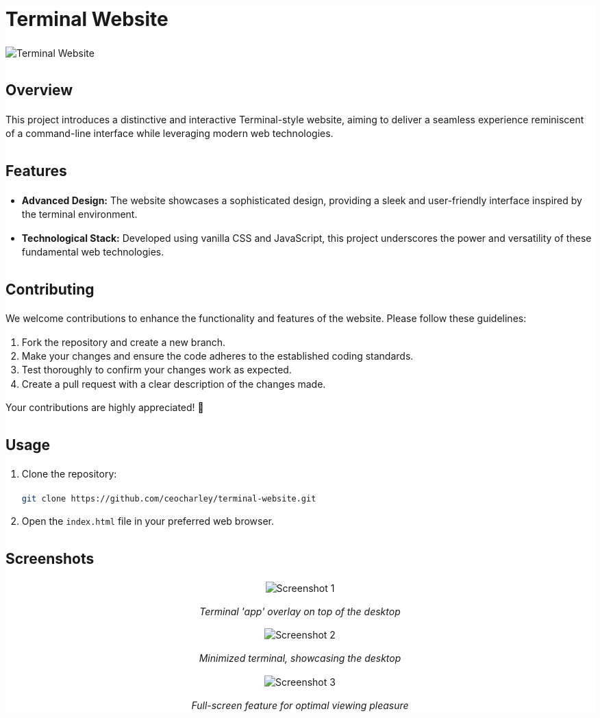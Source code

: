 # Terminal Website

![Terminal Website](https://i.imgur.com/626mLIi.png)

## Overview

This project introduces a distinctive and interactive Terminal-style website, aiming to deliver a seamless experience reminiscent of a command-line interface while leveraging modern web technologies.

## Features

- **Advanced Design:** The website showcases a sophisticated design, providing a sleek and user-friendly interface inspired by the terminal environment.

- **Technological Stack:** Developed using vanilla CSS and JavaScript, this project underscores the power and versatility of these fundamental web technologies.


## Contributing

We welcome contributions to enhance the functionality and features of the website. Please follow these guidelines:

1. Fork the repository and create a new branch.
2. Make your changes and ensure the code adheres to the established coding standards.
3. Test thoroughly to confirm your changes work as expected.
4. Create a pull request with a clear description of the changes made.

Your contributions are highly appreciated! 💖

## Usage

1. Clone the repository:
   ```bash
   git clone https://github.com/ceocharley/terminal-website.git
   ```

2. Open the `index.html` file in your preferred web browser.

## Screenshots

<div align="center">

<img src="https://ddosing.fun/i/A65Q1BkJtS.png" alt="Screenshot 1" width="650"/>
<em><p>Terminal 'app' overlay on top of the desktop</p></em>

<img src="https://ddosing.fun/i/_zT3Q1BX2O.png" alt="Screenshot 2" width="650"/>
<em><p>Minimized terminal, showcasing the desktop</p></em>

<img src="https://ddosing.fun/i/C3Hy95kOpO.png" alt="Screenshot 3" width="650"/>
<em><p>Full-screen feature for optimal viewing pleasure</p></em>
